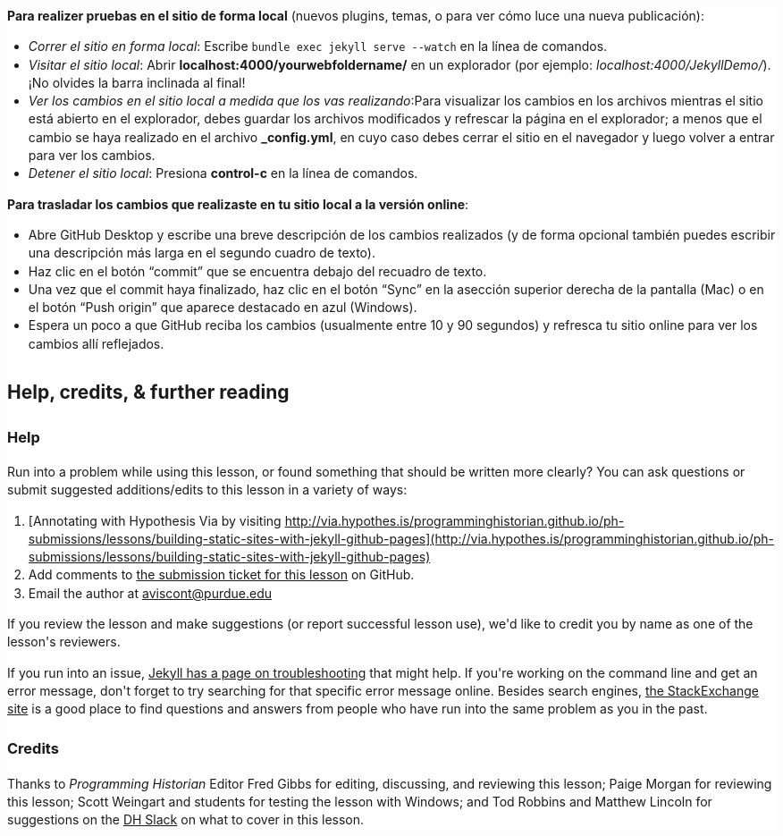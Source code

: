 **Para realizer pruebas en el sitio de forma local** (nuevos plugins, temas, o para ver cómo luce una nueva publicación):

* *Correr el sitio en forma local*: Escribe `bundle exec jekyll serve --watch` en la línea de comandos.
* *Visitar el sitio local*: Abrir **localhost:4000/yourwebfoldername/** en un explorador (por ejemplo: *localhost:4000/JekyllDemo/*). ¡No olvides la barra inclinada al final!
* *Ver los cambios en el sitio local a medida que los vas realizando*:Para visualizar los cambios en los archivos mientras el sitio está abierto en el explorador, debes guardar los archivos modificados y refrescar la página en el explorador; a menos que el cambio se haya realizado en el archivo **_config.yml**, en cuyo caso debes cerrar el sitio en el navegador y luego volver a entrar para ver los cambios.
* *Detener el sitio local*: Presiona **control-c** en la línea de comandos.

**Para trasladar los cambios que realizaste en tu sitio local a la versión online**:

* Abre GitHub Desktop y escribe una breve descripción de los cambios realizados (y de forma opcional también puedes escribir una descripción más larga en el segundo cuadro de texto).
* Haz clic en el botón “commit” que se encuentra debajo del recuadro de texto.
* Una vez que el commit haya finalizado, haz clic en el botón “Sync” en la asección superior derecha de la pantalla (Mac) o en el botón “Push origin” que aparece destacado en azul (Windows).
* Espera un poco a que GitHub reciba los cambios (usualmente entre 10 y 90 segundos) y refresca tu sitio online para ver los cambios allí reflejados.

## Help, credits, & further reading <a id="section9"></a>

### Help <a id="section9-1"></a>

Run into a problem while using this lesson, or found something that should be written more clearly? You can ask questions or submit suggested additions/edits to this lesson in a variety of ways:

1. [Annotating with Hypothesis Via by visiting http://via.hypothes.is/programminghistorian.github.io/ph-submissions/lessons/building-static-sites-with-jekyll-github-pages](http://via.hypothes.is/programminghistorian.github.io/ph-submissions/lessons/building-static-sites-with-jekyll-github-pages)
2. Add comments to [the submission ticket for this lesson](https://github.com/programminghistorian/ph-submissions/issues/3) on GitHub.
3. Email the author at [aviscont@purdue.edu](mailto:aviscont@purdue.edu)

If you review the lesson and make suggestions (or report successful lesson use), we'd like to credit you by name as one of the lesson's reviewers.

If you run into an issue, [Jekyll has a page on troubleshooting](https://jekyllrb.com/docs/troubleshooting/) that might help. If you're working on the command line and get an error message, don't forget to try searching for that specific error message online. Besides search engines, [the StackExchange site](http://stackexchange.com/) is a good place to find questions and answers from people who have run into the same problem as you in the past.

### Credits <a id="section9-2"></a>

Thanks to *Programming Historian* Editor Fred Gibbs for editing, discussing, and reviewing this lesson; Paige Morgan for reviewing this lesson; Scott Weingart and students for testing the lesson with Windows; and Tod Robbins and Matthew Lincoln for suggestions on the [DH Slack](http://tinyurl.com/DHSlack) on what to cover in this lesson.
